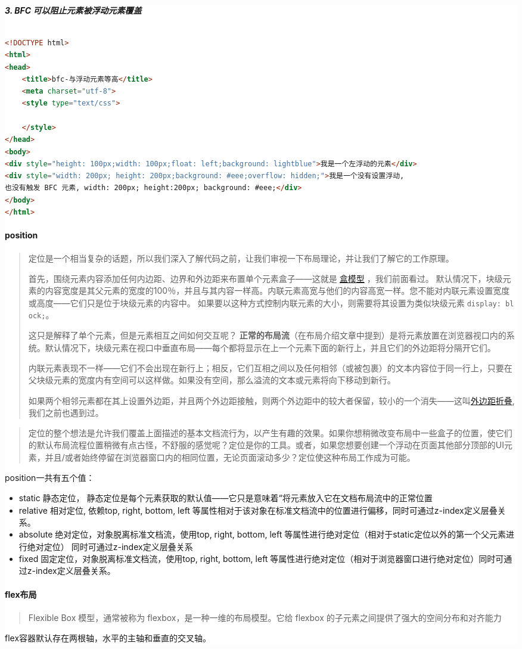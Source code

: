 ######  **3. BFC 可以阻止元素被浮动元素覆盖** 

```html
<!DOCTYPE html>
<html>
<head>
	<title>bfc-与浮动元素等高</title>
	<meta charset="utf-8">
	<style type="text/css">

	</style>
</head>
<body>
<div style="height: 100px;width: 100px;float: left;background: lightblue">我是一个左浮动的元素</div>
<div style="width: 200px; height: 200px;background: #eee;overflow: hidden;">我是一个没有设置浮动, 
也没有触发 BFC 元素, width: 200px; height:200px; background: #eee;</div>
</body>
</html>
```

#### position

> 定位是一个相当复杂的话题，所以我们深入了解代码之前，让我们审视一下布局理论，并让我们了解它的工作原理。
>
> 首先，围绕元素内容添加任何内边距、边界和外边距来布置单个元素盒子——这就是 [盒模型](https://developer.mozilla.org/en-US/docs/Learn/CSS/Building_blocks/The_box_model) ，我们前面看过。 默认情况下，块级元素的内容宽度是其父元素的宽度的100％，并且与其内容一样高。内联元素高宽与他们的内容高宽一样。您不能对内联元素设置宽度或高度——它们只是位于块级元素的内容中。 如果要以这种方式控制内联元素的大小，则需要将其设置为类似块级元素 `display: block;`。
>
> 这只是解释了单个元素，但是元素相互之间如何交互呢？ **正常的布局流**（在布局介绍文章中提到）是将元素放置在浏览器视口内的系统。默认情况下，块级元素在视口中垂直布局——每个都将显示在上一个元素下面的新行上，并且它们的外边距将分隔开它们。
>
> 内联元素表现不一样——它们不会出现在新行上；相反，它们互相之间以及任何相邻（或被包裹）的文本内容位于同一行上，只要在父块级元素的宽度内有空间可以这样做。如果没有空间，那么溢流的文本或元素将向下移动到新行。
>
>  如果两个相邻元素都在其上设置外边距，并且两个外边距接触，则两个外边距中的较大者保留，较小的一个消失——这叫[外边距折叠](https://developer.mozilla.org/zh-CN/docs/Web/CSS/CSS_Box_Model/Mastering_margin_collapsing), 我们之前也遇到过。 

>  定位的整个想法是允许我们覆盖上面描述的基本文档流行为，以产生有趣的效果。如果你想稍微改变布局中一些盒子的位置，使它们的默认布局流程位置稍微有点古怪，不舒服的感觉呢？定位是你的工具。或者，如果您想要创建一个浮动在页面其他部分顶部的UI元素，并且/或者始终停留在浏览器窗口内的相同位置，无论页面滚动多少？定位使这种布局工作成为可能。 

position一共有五个值：

- static 静态定位， 静态定位是每个元素获取的默认值——它只是意味着“将元素放入它在文档布局流中的正常位置 
- relative 相对定位, 依赖top, right, bottom, left 等属性相对于该对象在标准文档流中的位置进行偏移，同时可通过z-index定义层叠关系。 
- absolute 绝对定位，对象脱离标准文档流，使用top, right, bottom, left 等属性进行绝对定位（相对于static定位以外的第一个父元素进行绝对定位） 同时可通过z-index定义层叠关系 
- fixed 固定定位，对象脱离标准文档流，使用top, right, bottom, left 等属性进行绝对定位（相对于浏览器窗口进行绝对定位）同时可通过z-index定义层叠关系。

#### flex布局 

>  Flexible Box 模型，通常被称为 flexbox，是一种一维的布局模型。它给 flexbox 的子元素之间提供了强大的空间分布和对齐能力 
>
>  [阮一峰大佬文章链接]: https://www.ruanyifeng.com/blog/2015/07/flex-grammar.html

flex容器默认存在两根轴，水平的主轴和垂直的交叉轴。
